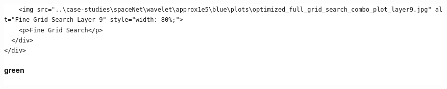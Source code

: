         <img src="..\case-studies\spaceNet\wavelet\approx1e5\blue\plots\optimized_full_grid_search_combo_plot_layer9.jpg" alt="Fine Grid Search Layer 9" style="width: 80%;">
        <p>Fine Grid Search</p>
      </div>
    </div>
  </div>
  <div style="margin-bottom: 20px;">
    <h4>green</h4>
    <div style="display: flex; gap: 20px; justify-content: center;">
      <div style="text-align: center;">